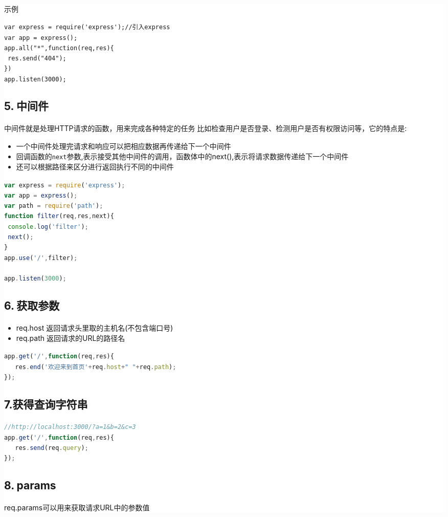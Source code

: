示例
```
var express = require('express');//引入express
var app = express();
app.all("*",function(req,res){
 res.send("404");
})
app.listen(3000);
```

## 5. 中间件
中间件就是处理HTTP请求的函数，用来完成各种特定的任务
比如检查用户是否登录、检测用户是否有权限访问等，它的特点是:
- 一个中间件处理完请求和响应可以把相应数据再传递给下一个中间件
- 回调函数的`next`参数,表示接受其他中间件的调用，函数体中的next(),表示将请求数据传递给下一个中间件
- 还可以根据路径来区分进行返回执行不同的中间件

```javascript
var express = require('express');
var app = express();
var path = require('path');
function filter(req,res,next){
 console.log('filter');
 next();
}
app.use('/',filter);

app.listen(3000);
```

## 6. 获取参数
- req.host 返回请求头里取的主机名(不包含端口号)
- req.path 返回请求的URL的路径名

```javascript
app.get('/',function(req,res){
   res.end('欢迎来到首页'+req.host+" "+req.path);
});
```

## 7.获得查询字符串
```javascript
//http://localhost:3000/?a=1&b=2&c=3
app.get('/',function(req,res){
   res.send(req.query);
});
```

## 8. params
req.params可以用来获取请求URL中的参数值
